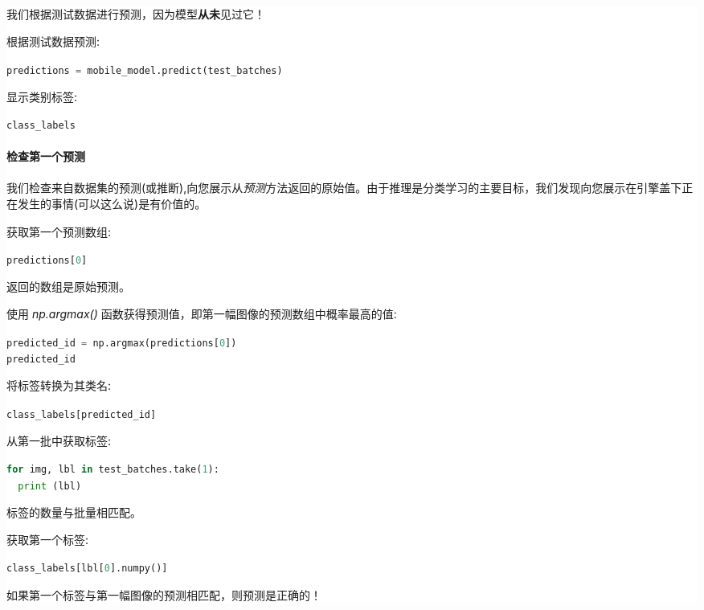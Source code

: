 我们根据测试数据进行预测，因为模型**从未**见过它！

根据测试数据预测:

```py
predictions = mobile_model.predict(test_batches)

```

显示类别标签:

```py
class_labels

```

#### 检查第一个预测

我们检查来自数据集的预测(或推断),向您展示从*预测*方法返回的原始值。由于推理是分类学习的主要目标，我们发现向您展示在引擎盖下正在发生的事情(可以这么说)是有价值的。

获取第一个预测数组:

```py
predictions[0]

```

返回的数组是原始预测。

使用 *np.argmax()* 函数获得预测值，即第一幅图像的预测数组中概率最高的值:

```py
predicted_id = np.argmax(predictions[0])
predicted_id

```

将标签转换为其类名:

```py
class_labels[predicted_id]

```

从第一批中获取标签:

```py
for img, lbl in test_batches.take(1):
  print (lbl)

```

标签的数量与批量相匹配。

获取第一个标签:

```py
class_labels[lbl[0].numpy()]

```

如果第一个标签与第一幅图像的预测相匹配，则预测是正确的！
